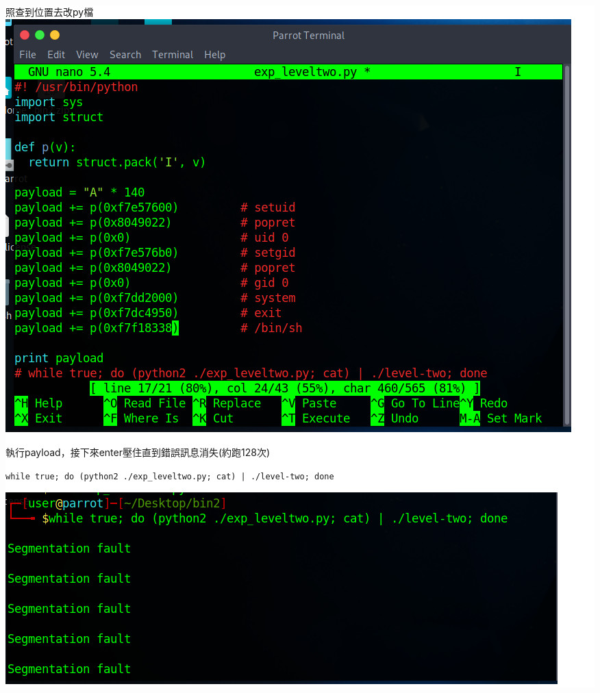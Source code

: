 照查到位置去改py檔
![image](images/B1n0yGNDa.png)

執行payload，接下來enter壓住直到錯誤訊息消失(約跑128次)
```
while true; do (python2 ./exp_leveltwo.py; cat) | ./level-two; done
```
![image](images/H1qmlMVD6.png)